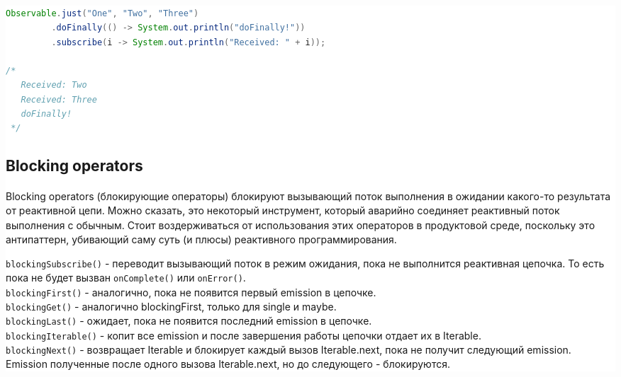 ```java
Observable.just("One", "Two", "Three")
         .doFinally(() -> System.out.println("doFinally!"))
         .subscribe(i -> System.out.println("Received: " + i));

/*
   Received: Two
   Received: Three
   doFinally!
 */
```

## Blocking operators
Blocking operators (блокирующие операторы) блокируют вызывающий поток выполнения в ожидании какого-то результата от 
реактивной цепи. Можно сказать, это некоторый инструмент, который аварийно соединяет реактивный поток выполнения с 
обычным. Стоит воздерживаться от использования этих операторов в продуктовой среде, поскольку это антипаттерн, 
убивающий саму суть (и плюсы) реактивного программирования. 

`blockingSubscribe()` - переводит вызывающий поток в режим ожидания, пока не выполнится реактивная цепочка. То есть 
пока не будет вызван `onComplete()` или `onError()`.  
`blockingFirst()` - аналогично, пока не появится первый emission в цепочке.  
`blockingGet()` - аналогично blockingFirst, только для single и maybe.  
`blockingLast()` - ожидает, пока не появится последний emission в цепочке.  
`blockingIterable()` - копит все emission и после завершения работы цепочки отдает их в Iterable.  
`blockingNext()` - возвращает Iterable и блокирует каждый вызов Iterable.next, пока не получит следующий emission. 
Emission полученные после одного вызова Iterable.next, но до следующего - блокируются.  
